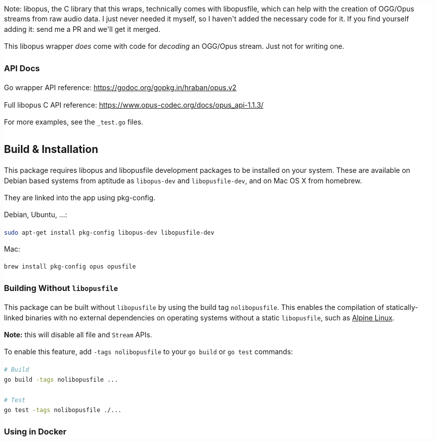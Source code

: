 Note: libopus, the C library that this wraps, technically comes with libopusfile, which can help with the creation of OGG/Opus streams from raw audio data. I just never needed it myself, so I haven't added the necessary code for it. If you find yourself adding it: send me a PR and we'll get it merged.

This libopus wrapper _does_ come with code for _decoding_ an OGG/Opus stream. Just not for writing one.

### API Docs

Go wrapper API reference:
https://godoc.org/gopkg.in/hraban/opus.v2

Full libopus C API reference:
https://www.opus-codec.org/docs/opus_api-1.1.3/

For more examples, see the `_test.go` files.

## Build & Installation

This package requires libopus and libopusfile development packages to be
installed on your system. These are available on Debian based systems from
aptitude as `libopus-dev` and `libopusfile-dev`, and on Mac OS X from homebrew.

They are linked into the app using pkg-config.

Debian, Ubuntu, ...:
```sh
sudo apt-get install pkg-config libopus-dev libopusfile-dev
```

Mac:
```sh
brew install pkg-config opus opusfile
```

### Building Without `libopusfile`

This package can be built without `libopusfile` by using the build tag `nolibopusfile`.
This enables the compilation of statically-linked binaries with no external
dependencies on operating systems without a static `libopusfile`, such as
[Alpine Linux](https://pkgs.alpinelinux.org/contents?branch=edge&name=opusfile-dev&arch=x86_64&repo=main).

**Note:** this will disable all file and `Stream` APIs.

To enable this feature, add `-tags nolibopusfile` to your `go build` or `go test` commands:

```sh
# Build
go build -tags nolibopusfile ...

# Test
go test -tags nolibopusfile ./...
```

### Using in Docker
